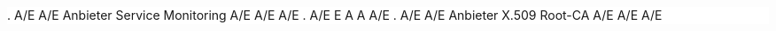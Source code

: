 </td><td>
.

</td><td>
A/E

</td><td>
A/E

</td></tr><tr><td>
Anbieter Service Monitoring

</td><td>
A/E

</td><td>
A/E

</td><td>
A/E

</td><td>
.

</td><td>
A/E

</td><td>
E

</td><td>
A

</td><td>
A

</td><td>
A/E

</td><td>
.

</td><td>
A/E

</td><td>
A/E

</td></tr><tr><td>
Anbieter X.509 Root-CA

</td><td>
A/E

</td><td>
A/E

</td><td>
A/E
